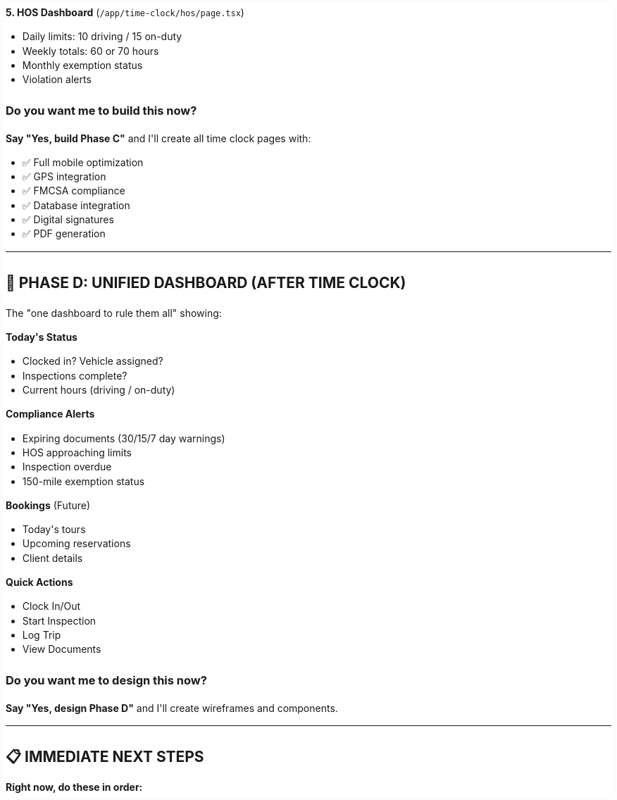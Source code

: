 **5. HOS Dashboard** (`/app/time-clock/hos/page.tsx`)
- Daily limits: 10 driving / 15 on-duty
- Weekly totals: 60 or 70 hours
- Monthly exemption status
- Violation alerts

### Do you want me to build this now?

**Say "Yes, build Phase C"** and I'll create all time clock pages with:
- ✅ Full mobile optimization
- ✅ GPS integration
- ✅ FMCSA compliance
- ✅ Database integration
- ✅ Digital signatures
- ✅ PDF generation

---

## 🎯 PHASE D: UNIFIED DASHBOARD (AFTER TIME CLOCK)

The "one dashboard to rule them all" showing:

**Today's Status**
- Clocked in? Vehicle assigned?
- Inspections complete?
- Current hours (driving / on-duty)

**Compliance Alerts**
- Expiring documents (30/15/7 day warnings)
- HOS approaching limits
- Inspection overdue
- 150-mile exemption status

**Bookings** (Future)
- Today's tours
- Upcoming reservations
- Client details

**Quick Actions**
- Clock In/Out
- Start Inspection
- Log Trip
- View Documents

### Do you want me to design this now?

**Say "Yes, design Phase D"** and I'll create wireframes and components.

---

## 📋 IMMEDIATE NEXT STEPS

**Right now, do these in order:**

